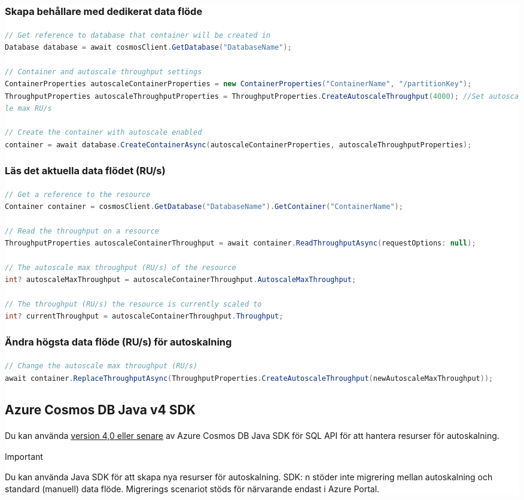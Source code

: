### <a name="create-container-with-dedicated-throughput"></a>Skapa behållare med dedikerat data flöde

```csharp
// Get reference to database that container will be created in
Database database = await cosmosClient.GetDatabase("DatabaseName");

// Container and autoscale throughput settings
ContainerProperties autoscaleContainerProperties = new ContainerProperties("ContainerName", "/partitionKey");
ThroughputProperties autoscaleThroughputProperties = ThroughputProperties.CreateAutoscaleThroughput(4000); //Set autoscale max RU/s

// Create the container with autoscale enabled
container = await database.CreateContainerAsync(autoscaleContainerProperties, autoscaleThroughputProperties);
```

### <a name="read-the-current-throughput-rus"></a>Läs det aktuella data flödet (RU/s)

```csharp
// Get a reference to the resource
Container container = cosmosClient.GetDatabase("DatabaseName").GetContainer("ContainerName");

// Read the throughput on a resource
ThroughputProperties autoscaleContainerThroughput = await container.ReadThroughputAsync(requestOptions: null); 

// The autoscale max throughput (RU/s) of the resource
int? autoscaleMaxThroughput = autoscaleContainerThroughput.AutoscaleMaxThroughput;

// The throughput (RU/s) the resource is currently scaled to
int? currentThroughput = autoscaleContainerThroughput.Throughput;
```

### <a name="change-the-autoscale-max-throughput-rus"></a>Ändra högsta data flöde (RU/s) för autoskalning

```csharp
// Change the autoscale max throughput (RU/s)
await container.ReplaceThroughputAsync(ThroughputProperties.CreateAutoscaleThroughput(newAutoscaleMaxThroughput));
```

## <a name="azure-cosmos-db-java-v4-sdk"></a>Azure Cosmos DB Java v4 SDK

Du kan använda [version 4,0 eller senare](https://mvnrepository.com/artifact/com.azure/azure-cosmos) av Azure Cosmos DB Java SDK för SQL API för att hantera resurser för autoskalning.

> [!IMPORTANT]
> Du kan använda Java SDK för att skapa nya resurser för autoskalning. SDK: n stöder inte migrering mellan autoskalning och standard (manuell) data flöde. Migrerings scenariot stöds för närvarande endast i Azure Portal.
